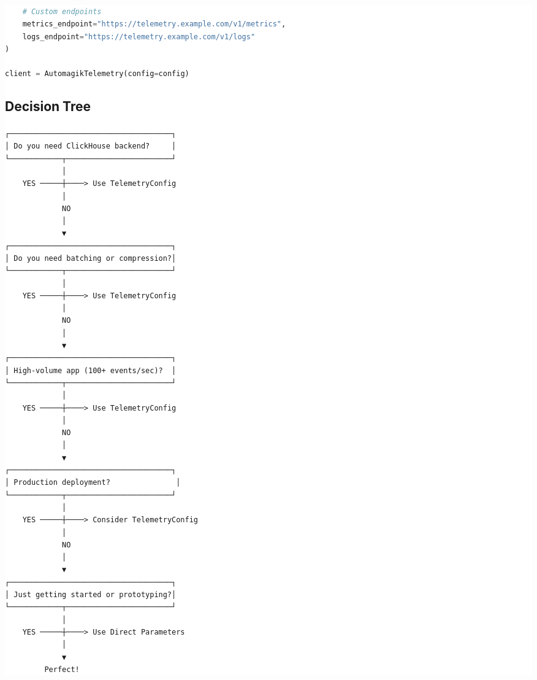 ```python
    # Custom endpoints
    metrics_endpoint="https://telemetry.example.com/v1/metrics",
    logs_endpoint="https://telemetry.example.com/v1/logs"
)

client = AutomagikTelemetry(config=config)
```

## Decision Tree

```
┌─────────────────────────────────────┐
│ Do you need ClickHouse backend?     │
└────────────┬────────────────────────┘
             │
    YES ─────┼────> Use TelemetryConfig
             │
             NO
             │
             ▼
┌─────────────────────────────────────┐
│ Do you need batching or compression?│
└────────────┬────────────────────────┘
             │
    YES ─────┼────> Use TelemetryConfig
             │
             NO
             │
             ▼
┌─────────────────────────────────────┐
│ High-volume app (100+ events/sec)?  │
└────────────┬────────────────────────┘
             │
    YES ─────┼────> Use TelemetryConfig
             │
             NO
             │
             ▼
┌─────────────────────────────────────┐
│ Production deployment?               │
└────────────┬────────────────────────┘
             │
    YES ─────┼────> Consider TelemetryConfig
             │
             NO
             │
             ▼
┌─────────────────────────────────────┐
│ Just getting started or prototyping?│
└────────────┬────────────────────────┘
             │
    YES ─────┼────> Use Direct Parameters
             │
             ▼
         Perfect!
```
